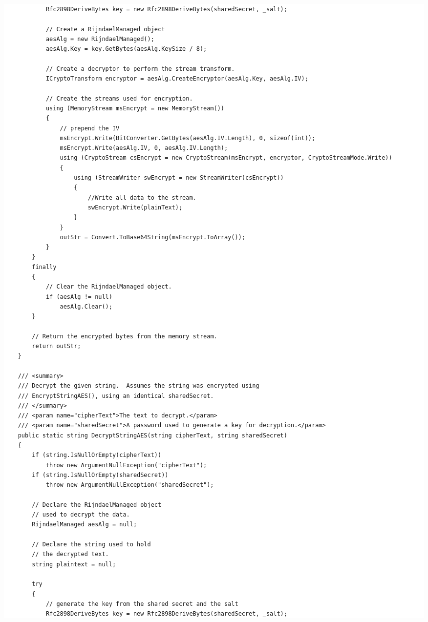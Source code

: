 ```
            Rfc2898DeriveBytes key = new Rfc2898DeriveBytes(sharedSecret, _salt);

            // Create a RijndaelManaged object
            aesAlg = new RijndaelManaged();
            aesAlg.Key = key.GetBytes(aesAlg.KeySize / 8);

            // Create a decryptor to perform the stream transform.
            ICryptoTransform encryptor = aesAlg.CreateEncryptor(aesAlg.Key, aesAlg.IV);

            // Create the streams used for encryption.
            using (MemoryStream msEncrypt = new MemoryStream())
            {
                // prepend the IV
                msEncrypt.Write(BitConverter.GetBytes(aesAlg.IV.Length), 0, sizeof(int));
                msEncrypt.Write(aesAlg.IV, 0, aesAlg.IV.Length);
                using (CryptoStream csEncrypt = new CryptoStream(msEncrypt, encryptor, CryptoStreamMode.Write))
                {
                    using (StreamWriter swEncrypt = new StreamWriter(csEncrypt))
                    {
                        //Write all data to the stream.
                        swEncrypt.Write(plainText);
                    }
                }
                outStr = Convert.ToBase64String(msEncrypt.ToArray());
            }
        }
        finally
        {
            // Clear the RijndaelManaged object.
            if (aesAlg != null)
                aesAlg.Clear();
        }

        // Return the encrypted bytes from the memory stream.
        return outStr;
    }

    /// <summary>
    /// Decrypt the given string.  Assumes the string was encrypted using 
    /// EncryptStringAES(), using an identical sharedSecret.
    /// </summary>
    /// <param name="cipherText">The text to decrypt.</param>
    /// <param name="sharedSecret">A password used to generate a key for decryption.</param>
    public static string DecryptStringAES(string cipherText, string sharedSecret)
    {
        if (string.IsNullOrEmpty(cipherText))
            throw new ArgumentNullException("cipherText");
        if (string.IsNullOrEmpty(sharedSecret))
            throw new ArgumentNullException("sharedSecret");

        // Declare the RijndaelManaged object
        // used to decrypt the data.
        RijndaelManaged aesAlg = null;

        // Declare the string used to hold
        // the decrypted text.
        string plaintext = null;

        try
        {
            // generate the key from the shared secret and the salt
            Rfc2898DeriveBytes key = new Rfc2898DeriveBytes(sharedSecret, _salt);
```